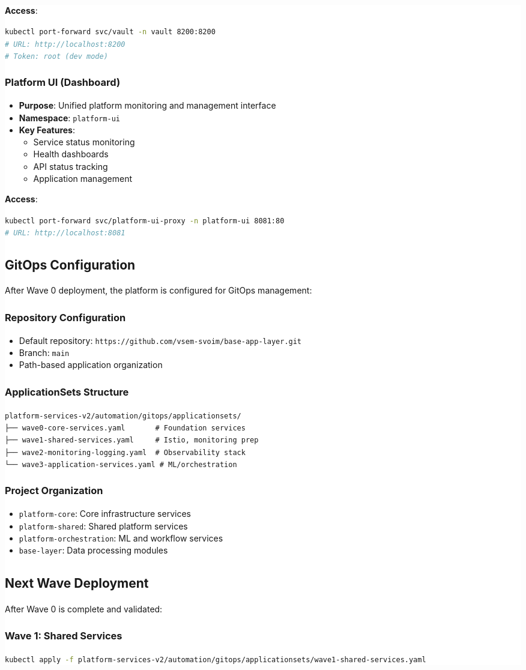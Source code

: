 **Access**:
```bash
kubectl port-forward svc/vault -n vault 8200:8200
# URL: http://localhost:8200
# Token: root (dev mode)
```

### Platform UI (Dashboard)
- **Purpose**: Unified platform monitoring and management interface
- **Namespace**: `platform-ui`
- **Key Features**:
  - Service status monitoring
  - Health dashboards
  - API status tracking
  - Application management

**Access**:
```bash
kubectl port-forward svc/platform-ui-proxy -n platform-ui 8081:80
# URL: http://localhost:8081
```

## GitOps Configuration

After Wave 0 deployment, the platform is configured for GitOps management:

### Repository Configuration
- Default repository: `https://github.com/vsem-svoim/base-app-layer.git`
- Branch: `main`
- Path-based application organization

### ApplicationSets Structure
```
platform-services-v2/automation/gitops/applicationsets/
├── wave0-core-services.yaml       # Foundation services
├── wave1-shared-services.yaml     # Istio, monitoring prep
├── wave2-monitoring-logging.yaml  # Observability stack
└── wave3-application-services.yaml # ML/orchestration
```

### Project Organization
- `platform-core`: Core infrastructure services
- `platform-shared`: Shared platform services
- `platform-orchestration`: ML and workflow services
- `base-layer`: Data processing modules

## Next Wave Deployment

After Wave 0 is complete and validated:

### Wave 1: Shared Services
```bash
kubectl apply -f platform-services-v2/automation/gitops/applicationsets/wave1-shared-services.yaml
```
